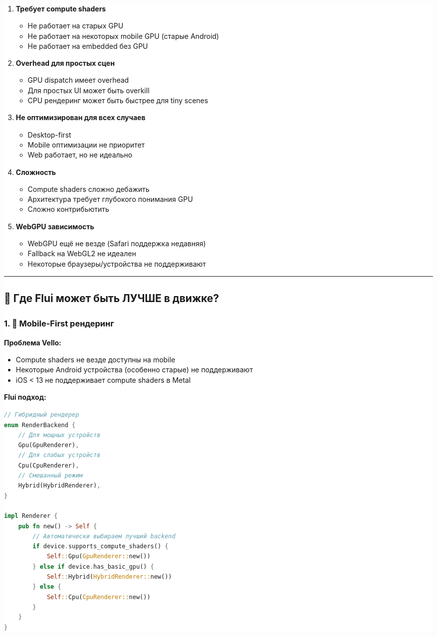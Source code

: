 1. **Требует compute shaders**
   - Не работает на старых GPU
   - Не работает на некоторых mobile GPU (старые Android)
   - Не работает на embedded без GPU

2. **Overhead для простых сцен**
   - GPU dispatch имеет overhead
   - Для простых UI может быть overkill
   - CPU рендеринг может быть быстрее для tiny scenes

3. **Не оптимизирован для всех случаев**
   - Desktop-first
   - Mobile оптимизации не приоритет
   - Web работает, но не идеально

4. **Сложность**
   - Compute shaders сложно дебажить
   - Архитектура требует глубокого понимания GPU
   - Сложно контрибьютить

5. **WebGPU зависимость**
   - WebGPU ещё не везде (Safari поддержка недавняя)
   - Fallback на WebGL2 не идеален
   - Некоторые браузеры/устройства не поддерживают

---

## 🚀 Где Flui может быть ЛУЧШЕ в движке?

### 1. 🎯 Mobile-First рендеринг

**Проблема Vello:**
- Compute shaders не везде доступны на mobile
- Некоторые Android устройства (особенно старые) не поддерживают
- iOS < 13 не поддерживает compute shaders в Metal

**Flui подход:**
```rust
// Гибридный рендерер
enum RenderBackend {
    // Для мощных устройств
    Gpu(GpuRenderer),
    // Для слабых устройств
    Cpu(CpuRenderer),
    // Смешанный режим
    Hybrid(HybridRenderer),
}

impl Renderer {
    pub fn new() -> Self {
        // Автоматически выбираем лучший backend
        if device.supports_compute_shaders() {
            Self::Gpu(GpuRenderer::new())
        } else if device.has_basic_gpu() {
            Self::Hybrid(HybridRenderer::new())
        } else {
            Self::Cpu(CpuRenderer::new())
        }
    }
}
```
